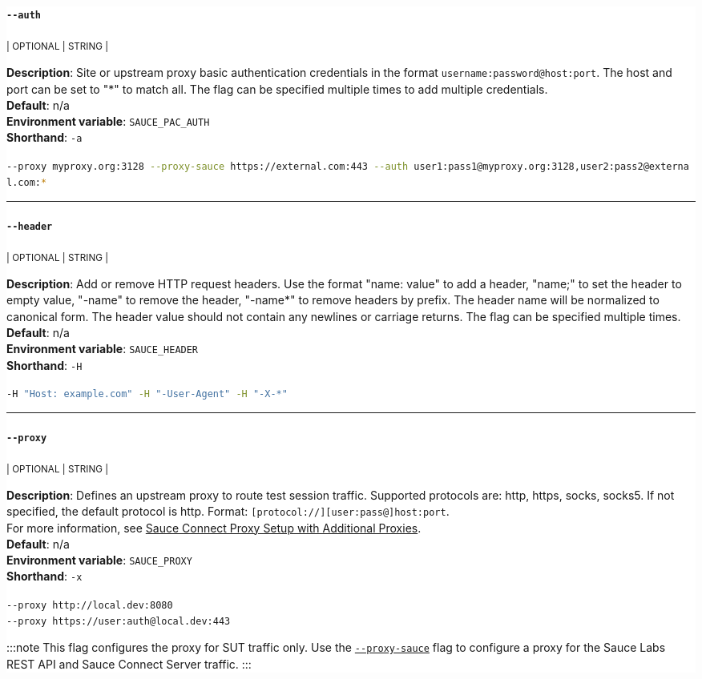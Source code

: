 #### `--auth`

<p><small>| OPTIONAL | STRING | </small></p>

**Description**: Site or upstream proxy basic authentication credentials in the format `username:password@host:port`. The host and port can be set to "*" to match all. The flag can be specified multiple times to add multiple credentials.<br/>
**Default**: n/a<br/>
**Environment variable**: `SAUCE_PAC_AUTH`<br/>
**Shorthand**: `-a`

```bash
--proxy myproxy.org:3128 --proxy-sauce https://external.com:443 --auth user1:pass1@myproxy.org:3128,user2:pass2@external.com:*
```

---

#### `--header`

<p><small>| OPTIONAL | STRING | </small></p>

**Description**: Add or remove HTTP request headers. Use the format "name: value" to add a header, "name;" to set the header to empty value, "-name" to remove the header, "-name*" to remove headers by prefix.
The header name will be normalized to canonical form. The header value should not contain any newlines or carriage returns. The flag can be specified multiple times.<br/>
**Default**: n/a<br/>
**Environment variable**: `SAUCE_HEADER`<br/>
**Shorthand**: `-H`

```bash
-H "Host: example.com" -H "-User-Agent" -H "-X-*"
```

---

#### `--proxy`

<p><small>| OPTIONAL | STRING | </small></p>

**Description**: Defines an upstream proxy to route test session traffic.
Supported protocols are: http, https, socks, socks5. If not specified, the default protocol is http. Format: `[protocol://][user:pass@]host:port`.<br/>
For more information, see [Sauce Connect Proxy Setup with Additional Proxies](/secure-connections/sauce-connect-5/operation/proxies).<br/>
**Default**: n/a<br/>
**Environment variable**: `SAUCE_PROXY`<br/>
**Shorthand**: `-x`

```bash
--proxy http://local.dev:8080
--proxy https://user:auth@local.dev:443
```

:::note
This flag configures the proxy for SUT traffic only. Use the [`--proxy-sauce`](#--proxy-sauce) flag to configure a proxy for the Sauce Labs REST API and Sauce Connect Server traffic.
:::
